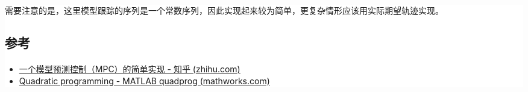 需要注意的是，这里模型跟踪的序列是一个常数序列，因此实现起来较为简单，更复杂情形应该用实际期望轨迹实现。



## 参考

- [一个模型预测控制（MPC）的简单实现 - 知乎 (zhihu.com)](https://zhuanlan.zhihu.com/p/141871796)
- [Quadratic programming - MATLAB quadprog (mathworks.com)](https://www.mathworks.com/help/releases/R2021a/optim/ug/quadprog.html?s_tid=doc_srchtitle)
